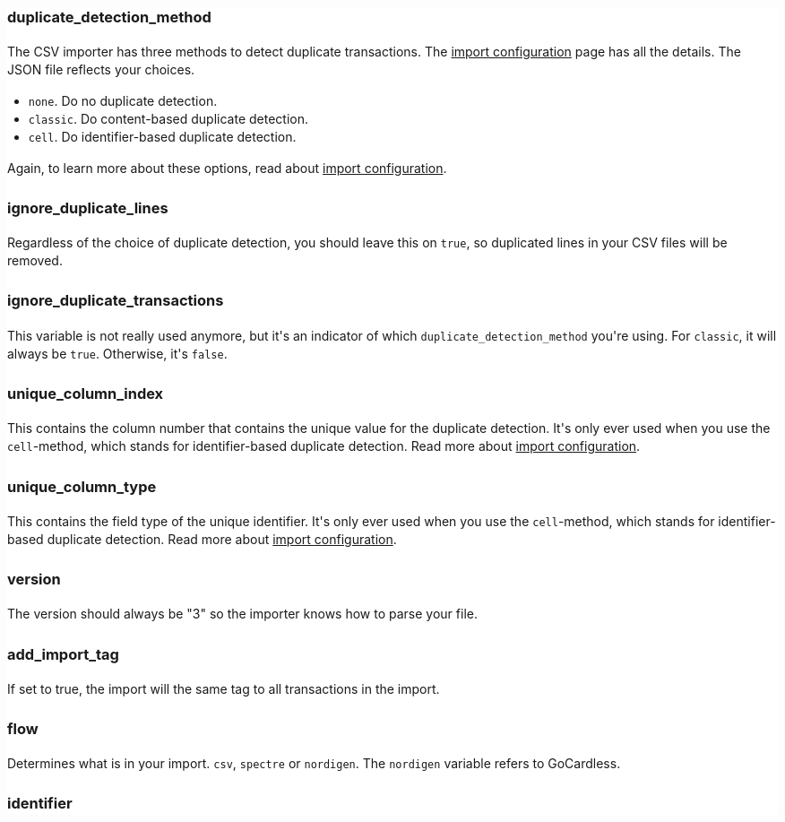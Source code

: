 ### duplicate_detection_method

The CSV importer has three methods to detect duplicate transactions. The [import configuration](../how-to-use/configure-import.md)
page has all the details. The JSON file reflects your choices.

* `none`. Do no duplicate detection.
* `classic`. Do content-based duplicate detection.
* `cell`. Do identifier-based duplicate detection.

Again, to learn more about these options, read about [import configuration](../how-to-use/configure-import.md).

### ignore_duplicate_lines

Regardless of the choice of duplicate detection, you should leave this on `true`, so duplicated lines in your CSV files
will be removed.

### ignore_duplicate_transactions

This variable is not really used anymore, but it's an indicator of which `duplicate_detection_method` you're using.
For `classic`, it will always be `true`. Otherwise, it's `false`.

### unique_column_index

This contains the column number that contains the unique value for the duplicate detection. It's only ever used when you
use the `cell`-method, which stands for identifier-based duplicate detection. Read more
about [import configuration](../how-to-use/configure-import.md).

### unique_column_type

This contains the field type of the unique identifier. It's only ever used when you use the `cell`-method, which stands
for identifier-based duplicate detection. Read more about [import configuration](../how-to-use/configure-import.md).

### version

The version should always be "3" so the importer knows how to parse your file.

### add_import_tag

If set to true, the import will the same tag to all transactions in the import.

### flow

Determines what is in your import. `csv`, `spectre` or `nordigen`. The `nordigen` variable refers to GoCardless.

### identifier
